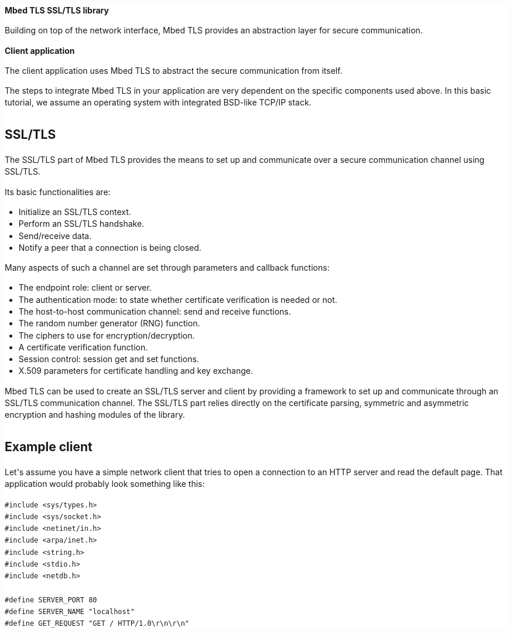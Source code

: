 **Mbed TLS SSL/TLS library**

Building on top of the network interface, Mbed TLS provides an abstraction layer for secure communication.

**Client application**

The client application uses Mbed TLS to abstract the secure communication from itself.

The steps to integrate Mbed TLS in your application are very dependent on the specific components used above. In this basic tutorial, we assume an operating system with integrated BSD-like TCP/IP stack.

## SSL/TLS

The SSL/TLS part of Mbed TLS provides the means to set up and communicate over a secure communication channel using SSL/TLS.

Its basic functionalities are:

* Initialize an SSL/TLS context.
* Perform an SSL/TLS handshake.
* Send/receive data.
* Notify a peer that a connection is being closed.

Many aspects of such a channel are set through parameters and callback functions:

* The endpoint role: client or server.
* The authentication mode: to state whether certificate verification is needed or not.
* The host-to-host communication channel: send and receive functions.
* The random number generator (RNG) function.
* The ciphers to use for encryption/decryption.
* A certificate verification function.
* Session control: session get and set functions.
* X.509 parameters for certificate handling and key exchange.

Mbed TLS can be used to create an SSL/TLS server and client by providing a framework to set up and communicate through an SSL/TLS communication channel. The SSL/TLS part relies directly on the certificate parsing, symmetric and asymmetric encryption and hashing modules of the library.

## Example client

Let's assume you have a simple network client that tries to open a connection to an HTTP server and read the default page. That application would probably look something like this:

    #include <sys/types.h>
    #include <sys/socket.h>
    #include <netinet/in.h>
    #include <arpa/inet.h>
    #include <string.h>
    #include <stdio.h>
    #include <netdb.h>

    #define SERVER_PORT 80
    #define SERVER_NAME "localhost"
    #define GET_REQUEST "GET / HTTP/1.0\r\n\r\n"
